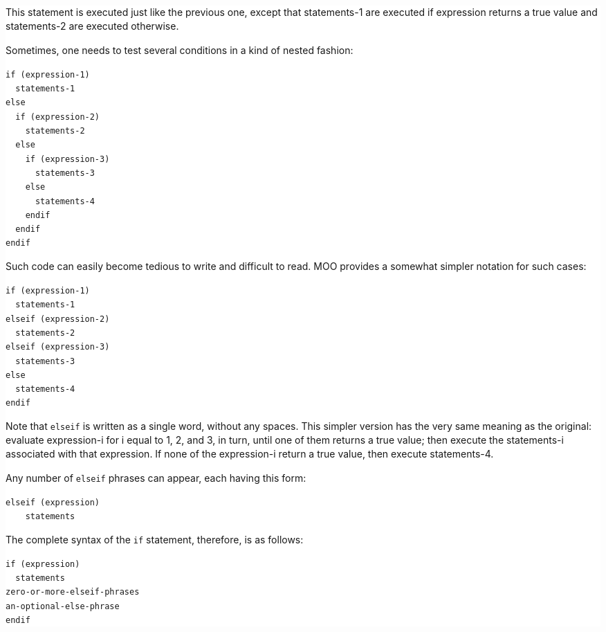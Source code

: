 This statement is executed just like the previous one, except that statements-1 are executed if expression returns a true value and statements-2 are executed otherwise.

Sometimes, one needs to test several conditions in a kind of nested fashion:

```
if (expression-1)
  statements-1
else
  if (expression-2)
    statements-2
  else
    if (expression-3)
      statements-3
    else
      statements-4
    endif
  endif
endif
```

Such code can easily become tedious to write and difficult to read. MOO provides a somewhat simpler notation for such cases:

```
if (expression-1)
  statements-1
elseif (expression-2)
  statements-2
elseif (expression-3)
  statements-3
else
  statements-4
endif
```

Note that `elseif` is written as a single word, without any spaces. This simpler version has the very same meaning as the original: evaluate expression-i for i equal to 1, 2, and 3, in turn, until one of them returns a true value; then execute the statements-i associated with that expression. If none of the expression-i return a true value, then execute statements-4.

Any number of `elseif` phrases can appear, each having this form:

```
elseif (expression)
    statements
```

The complete syntax of the `if` statement, therefore, is as follows:

```
if (expression)
  statements
zero-or-more-elseif-phrases
an-optional-else-phrase
endif
```
